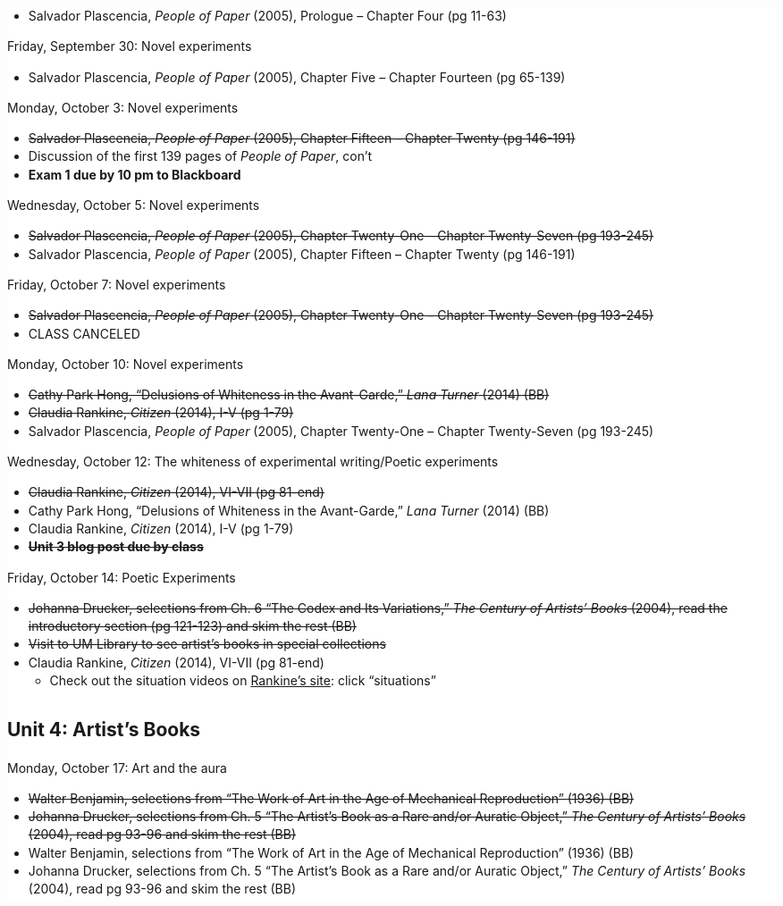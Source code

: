   * Salvador Plascencia, _People of Paper_ (2005), Prologue – Chapter Four (pg 11-63)

Friday, September 30: Novel experiments

  * Salvador Plascencia, _People of Paper_ (2005), Chapter Five – Chapter Fourteen (pg 65-139)

Monday, October 3: Novel experiments

  * <del>Salvador Plascencia, <em>People of Paper</em> (2005), Chapter Fifteen – Chapter Twenty (pg 146-191)</del>
  * Discussion of the first 139 pages of _People of Paper_, con&#8217;t
  * **Exam 1 due by 10 pm to Blackboard**

Wednesday, October 5: Novel experiments

  * <del>Salvador Plascencia, <em>People of Paper</em> (2005), Chapter Twenty-One – Chapter Twenty-Seven (pg 193-245)</del>
  * Salvador Plascencia, _People of Paper_ (2005), Chapter Fifteen – Chapter Twenty (pg 146-191)

Friday, October 7: Novel experiments

  * <del>Salvador Plascencia, <em>People of Paper</em> (2005), Chapter Twenty-One – Chapter Twenty-Seven (pg 193-245)</del>
  * CLASS CANCELED

Monday, October 10: Novel experiments

  * <del>Cathy Park Hong, “Delusions of Whiteness in the Avant-Garde,” <em>Lana Turner</em> (2014) (BB)</del>
  * <del>Claudia Rankine, <em>Citizen</em> (2014), I-V (pg 1-79)</del>
  * Salvador Plascencia, _People of Paper_ (2005), Chapter Twenty-One – Chapter Twenty-Seven (pg 193-245)

Wednesday, October 12: The whiteness of experimental writing/Poetic experiments

  * <del>Claudia Rankine, <em>Citizen</em> (2014), VI-VII (pg 81-end)</del>
  * Cathy Park Hong, “Delusions of Whiteness in the Avant-Garde,” _Lana Turner_ (2014) (BB)
  * Claudia Rankine, _Citizen_ (2014), I-V (pg 1-79)
  * <del><strong>Unit 3 blog post due by class</strong></del>

Friday, October 14: Poetic Experiments

  * <del>Johanna Drucker, selections from Ch. 6 “The Codex and Its Variations,” <em>The Century of Artists’ Books</em> (2004), read the introductory section (pg 121-123) and skim the rest (BB)</del>
  * <del>Visit to UM Library to see artist’s books in special collections</del>
  * Claudia Rankine, _Citizen_ (2014), VI-VII (pg 81-end) 
      * Check out the situation videos on <a href="http://claudiarankine.com/" target="_blank">Rankine&#8217;s site</a>: click &#8220;situations&#8221;

## Unit 4: Artist’s Books

Monday, October 17: Art and the aura

  * <del>Walter Benjamin, selections from “The Work of Art in the Age of Mechanical Reproduction” (1936) (BB)</del>
  * <del>Johanna Drucker, selections from Ch. 5 “The Artist’s Book as a Rare and/or Auratic Object,” <em>The Century of Artists’ Books</em> (2004), read pg 93-96 and skim the rest (BB)</del>
  * Walter Benjamin, selections from “The Work of Art in the Age of Mechanical Reproduction” (1936) (BB)
  * Johanna Drucker, selections from Ch. 5 “The Artist’s Book as a Rare and/or Auratic Object,” _The Century of Artists’ Books_ (2004), read pg 93-96 and skim the rest (BB)
